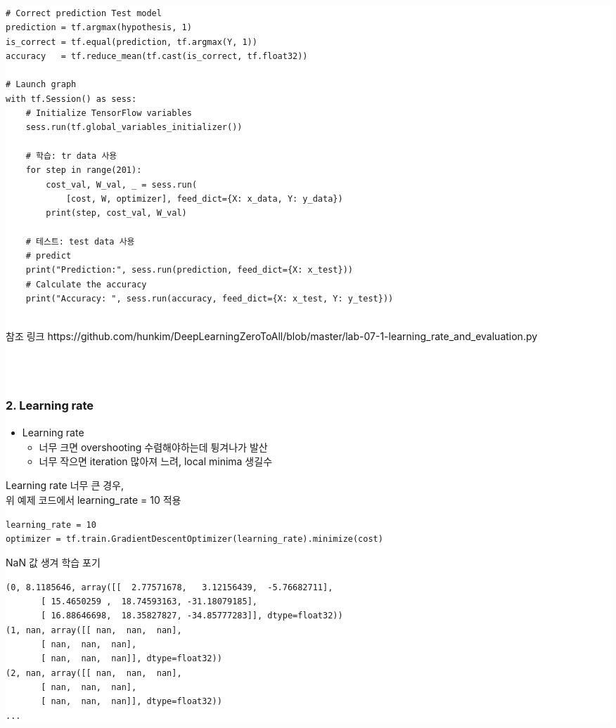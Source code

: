 ```
# Correct prediction Test model
prediction = tf.argmax(hypothesis, 1)
is_correct = tf.equal(prediction, tf.argmax(Y, 1))
accuracy   = tf.reduce_mean(tf.cast(is_correct, tf.float32))

# Launch graph
with tf.Session() as sess:
    # Initialize TensorFlow variables
    sess.run(tf.global_variables_initializer())

	# 학습: tr data 사용
    for step in range(201):
        cost_val, W_val, _ = sess.run(
            [cost, W, optimizer], feed_dict={X: x_data, Y: y_data})
        print(step, cost_val, W_val)

	# 테스트: test data 사용
    # predict
    print("Prediction:", sess.run(prediction, feed_dict={X: x_test}))
    # Calculate the accuracy
    print("Accuracy: ", sess.run(accuracy, feed_dict={X: x_test, Y: y_test}))
```

<br />
참조 링크
https://github.com/hunkim/DeepLearningZeroToAll/blob/master/lab-07-1-learning_rate_and_evaluation.py


<br /><br />



### 2. Learning rate

- Learning rate
  - 너무 크면 overshooting 수렴해야하는데 튕겨나가 발산
  - 너무 작으면 iteration 많아져 느려, local minima 생길수


Learning rate 너무 큰 경우,  
위 예제 코드에서 learning_rate = 10 적용
```
learning_rate = 10
optimizer = tf.train.GradientDescentOptimizer(learning_rate).minimize(cost)
```

NaN 값 생겨 학습 포기
```
(0, 8.1185646, array([[  2.77571678,   3.12156439,  -5.76682711],
       [ 15.4650259 ,  18.74593163, -31.18079185],
       [ 16.88646698,  18.35827827, -34.85777283]], dtype=float32))
(1, nan, array([[ nan,  nan,  nan],
       [ nan,  nan,  nan],
       [ nan,  nan,  nan]], dtype=float32))
(2, nan, array([[ nan,  nan,  nan],
       [ nan,  nan,  nan],
       [ nan,  nan,  nan]], dtype=float32))
...
```

